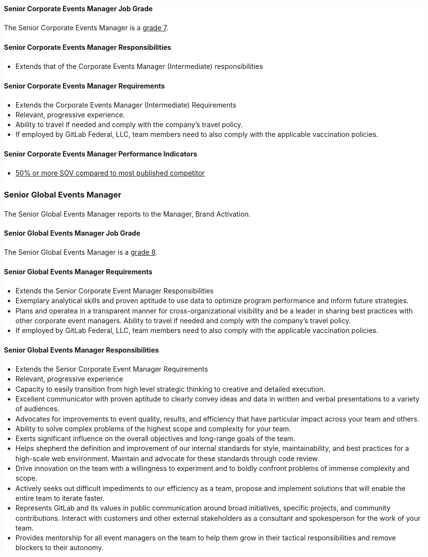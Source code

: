 #### Senior Corporate Events Manager Job Grade

The Senior Corporate Events Manager is a [grade 7](https://about.gitlab.com/handbook/total-rewards/compensation/compensation-calculator/#gitlab-job-grades).

#### Senior Corporate Events Manager Responsibilities

- Extends that of the Corporate Events Manager (Intermediate) responsibilities

#### Senior Corporate Events Manager Requirements

- Extends the Corporate Events Manager (Intermediate) Requirements
- Relevant, progressive experience.
- Ability to travel if needed and comply with the company’s travel policy.
- If employed by GitLab Federal, LLC, team members need to also comply with the applicable vaccination policies.

#### Senior Corporate Events Manager Performance Indicators

- [50% or more SOV compared to most published competitor](https://about.gitlab.com/handbook/marketing/performance-indicators/#50-or-more-sov-compared-to-most-published-competitor)

### Senior Global Events Manager

The Senior Global Events Manager reports to the Manager, Brand Activation.

#### Senior Global Events Manager Job Grade

The Senior Global Events Manager is a [grade 8](https://about.gitlab.com/handbook/total-rewards/compensation/compensation-calculator/#gitlab-job-grades).

#### Senior Global Events Manager Requirements

- Extends the Senior Corporate Event Manager Responsibilities
- Exemplary analytical skills and proven aptitude to use data to optimize program performance and inform future strategies.
- Plans and operatea in a transparent manner for cross-organizational visibility and be a leader in sharing best practices with other corporate event managers.
Ability to travel if needed and comply with the company’s travel policy.
- If employed by GitLab Federal, LLC, team members need to also comply with the applicable vaccination policies.

#### Senior Global Events Manager Responsibilities

- Extends the Senior Corporate Event Manager Requirements
- Relevant, progressive experience
- Capacity to easily transition from high level strategic thinking to creative and detailed execution.
- Excellent communicator with proven aptitude to clearly convey ideas and data in written and verbal presentations to a variety of audiences.
- Advocates for improvements to event quality, results, and efficiency that have particular impact across your team and others.
- Ability to solve complex problems of the highest scope and complexity for your team.
- Exerts significant influence on the overall objectives and long-range goals of the team.
- Helps shepherd the definition and improvement of our internal standards for style, maintainability, and best practices for a high-scale web environment. Maintain and advocate for these standards through code review.
- Drive innovation on the team with a willingness to experiment and to boldly confront problems of immense complexity and scope.
- Actively seeks out difficult impediments to our efficiency as a team, propose and implement solutions that will enable the entire team to iterate faster.
- Represents GitLab and its values in public communication around broad initiatives, specific projects, and community contributions. Interact with customers and other external stakeholders as a consultant and spokesperson for the work of your team.
- Provides mentorship for all event managers on the team to help them grow in their tactical responsibilities and remove blockers to their autonomy.